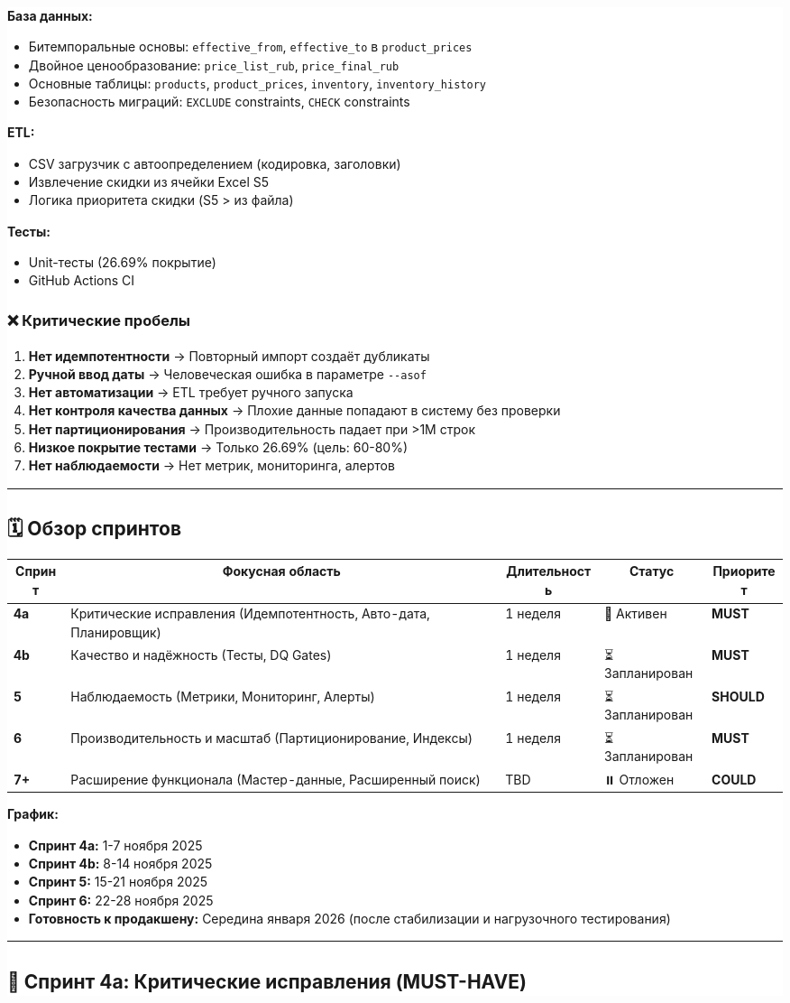 **База данных:**
- Битемпоральные основы: `effective_from`, `effective_to` в `product_prices`
- Двойное ценообразование: `price_list_rub`, `price_final_rub`
- Основные таблицы: `products`, `product_prices`, `inventory`, `inventory_history`
- Безопасность миграций: `EXCLUDE` constraints, `CHECK` constraints

**ETL:**
- CSV загрузчик с автоопределением (кодировка, заголовки)
- Извлечение скидки из ячейки Excel S5
- Логика приоритета скидки (S5 > из файла)

**Тесты:**
- Unit-тесты (26.69% покрытие)
- GitHub Actions CI

### ❌ Критические пробелы

1. **Нет идемпотентности** → Повторный импорт создаёт дубликаты
2. **Ручной ввод даты** → Человеческая ошибка в параметре `--asof`
3. **Нет автоматизации** → ETL требует ручного запуска
4. **Нет контроля качества данных** → Плохие данные попадают в систему без проверки
5. **Нет партиционирования** → Производительность падает при >1M строк
6. **Низкое покрытие тестами** → Только 26.69% (цель: 60-80%)
7. **Нет наблюдаемости** → Нет метрик, мониторинга, алертов

---

## 🗓️ Обзор спринтов

| Спринт | Фокусная область | Длительность | Статус | Приоритет |
|--------|-----------------|--------------|--------|-----------|
| **4a** | Критические исправления (Идемпотентность, Авто-дата, Планировщик) | 1 неделя | 🔄 Активен | **MUST** |
| **4b** | Качество и надёжность (Тесты, DQ Gates) | 1 неделя | ⏳ Запланирован | **MUST** |
| **5** | Наблюдаемость (Метрики, Мониторинг, Алерты) | 1 неделя | ⏳ Запланирован | **SHOULD** |
| **6** | Производительность и масштаб (Партиционирование, Индексы) | 1 неделя | ⏳ Запланирован | **MUST** |
| **7+** | Расширение функционала (Мастер-данные, Расширенный поиск) | TBD | ⏸️ Отложен | **COULD** |

**График:**
- **Спринт 4a:** 1-7 ноября 2025
- **Спринт 4b:** 8-14 ноября 2025
- **Спринт 5:** 15-21 ноября 2025
- **Спринт 6:** 22-28 ноября 2025
- **Готовность к продакшену:** Середина января 2026 (после стабилизации и нагрузочного тестирования)

---

## 🚨 Спринт 4a: Критические исправления (MUST-HAVE)
